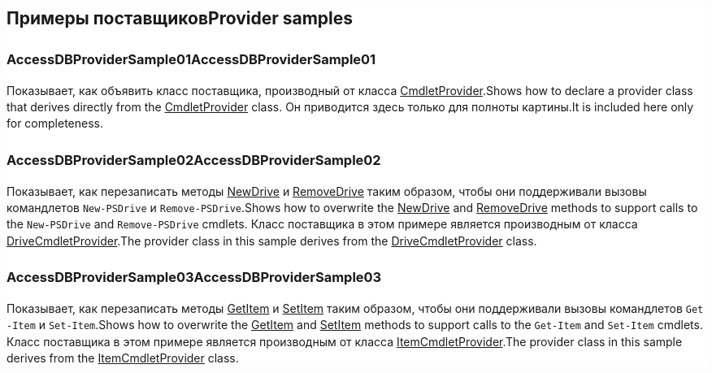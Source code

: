 ## <a name="provider-samples"></a><span data-ttu-id="88a12-231">Примеры поставщиков</span><span class="sxs-lookup"><span data-stu-id="88a12-231">Provider samples</span></span>

### <a name="accessdbprovidersample01"></a><span data-ttu-id="88a12-232">AccessDBProviderSample01</span><span class="sxs-lookup"><span data-stu-id="88a12-232">AccessDBProviderSample01</span></span>

<span data-ttu-id="88a12-233">Показывает, как объявить класс поставщика, производный от класса [CmdletProvider](/dotnet/api/system.management.automation.provider.cmdletprovider).</span><span class="sxs-lookup"><span data-stu-id="88a12-233">Shows how to declare a provider class that derives directly from the [CmdletProvider](/dotnet/api/system.management.automation.provider.cmdletprovider) class.</span></span>
<span data-ttu-id="88a12-234">Он приводится здесь только для полноты картины.</span><span class="sxs-lookup"><span data-stu-id="88a12-234">It is included here only for completeness.</span></span>

### <a name="accessdbprovidersample02"></a><span data-ttu-id="88a12-235">AccessDBProviderSample02</span><span class="sxs-lookup"><span data-stu-id="88a12-235">AccessDBProviderSample02</span></span>

<span data-ttu-id="88a12-236">Показывает, как перезаписать методы [NewDrive](/dotnet/api/system.management.automation.provider.drivecmdletprovider.newdrive) и [RemoveDrive](/dotnet/api/system.management.automation.provider.drivecmdletprovider.removedrive) таким образом, чтобы они поддерживали вызовы командлетов `New-PSDrive` и `Remove-PSDrive`.</span><span class="sxs-lookup"><span data-stu-id="88a12-236">Shows how to overwrite the [NewDrive](/dotnet/api/system.management.automation.provider.drivecmdletprovider.newdrive) and [RemoveDrive](/dotnet/api/system.management.automation.provider.drivecmdletprovider.removedrive) methods to support calls to the `New-PSDrive` and `Remove-PSDrive` cmdlets.</span></span>
<span data-ttu-id="88a12-237">Класс поставщика в этом примере является производным от класса [DriveCmdletProvider](/dotnet/api/system.management.automation.provider.drivecmdletprovider).</span><span class="sxs-lookup"><span data-stu-id="88a12-237">The provider class in this sample derives from the [DriveCmdletProvider](/dotnet/api/system.management.automation.provider.drivecmdletprovider) class.</span></span>

### <a name="accessdbprovidersample03"></a><span data-ttu-id="88a12-238">AccessDBProviderSample03</span><span class="sxs-lookup"><span data-stu-id="88a12-238">AccessDBProviderSample03</span></span>

<span data-ttu-id="88a12-239">Показывает, как перезаписать методы [GetItem](/dotnet/api/system.management.automation.provider.itemcmdletprovider.getitem) и [SetItem](/dotnet/api/system.management.automation.provider.itemcmdletprovider.setitem) таким образом, чтобы они поддерживали вызовы командлетов `Get-Item` и `Set-Item`.</span><span class="sxs-lookup"><span data-stu-id="88a12-239">Shows how to overwrite the [GetItem](/dotnet/api/system.management.automation.provider.itemcmdletprovider.getitem) and [SetItem](/dotnet/api/system.management.automation.provider.itemcmdletprovider.setitem) methods to support calls to the `Get-Item` and `Set-Item` cmdlets.</span></span>
<span data-ttu-id="88a12-240">Класс поставщика в этом примере является производным от класса [ItemCmdletProvider](/dotnet/api/system.management.automation.provider.itemcmdletprovider).</span><span class="sxs-lookup"><span data-stu-id="88a12-240">The provider class in this sample derives from the [ItemCmdletProvider](/dotnet/api/system.management.automation.provider.itemcmdletprovider) class.</span></span>
